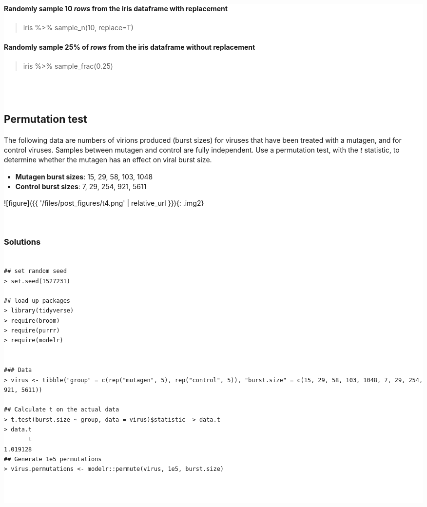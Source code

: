 #### Randomly sample 10 *rows* from the iris dataframe **with replacement**
> iris %>% sample_n(10, replace=T)

#### Randomly sample 25% of *rows* from the iris dataframe **without replacement**
> iris %>% sample_frac(0.25)
</code></pre>


<br><br>

## Permutation test

The following data are numbers of virions produced (burst sizes) for viruses that have been treated with a mutagen, and for control viruses. Samples between mutagen and control are fully independent. Use a permutation test, with the *t* statistic, to determine whether the mutagen has an effect on viral burst size.

+ **Mutagen burst sizes**: 15, 29, 58, 103, 1048
+ **Control burst sizes**: 7, 29, 254, 921, 5611

![figure]({{ '/files/post_figures/t4.png' | relative_url }}){: .img2}

<br>

### Solutions

<pre><code class="language-r">
## set random seed
> set.seed(1527231)

## load up packages
> library(tidyverse)
> require(broom)
> require(purrr)
> require(modelr)


### Data
> virus <- tibble("group" = c(rep("mutagen", 5), rep("control", 5)), "burst.size" = c(15, 29, 58, 103, 1048, 7, 29, 254, 921, 5611))

## Calculate t on the actual data
> t.test(burst.size ~ group, data = virus)$statistic -> data.t
> data.t
       t 
1.019128 
## Generate 1e5 permutations
> virus.permutations <- modelr::permute(virus, 1e5, burst.size)
